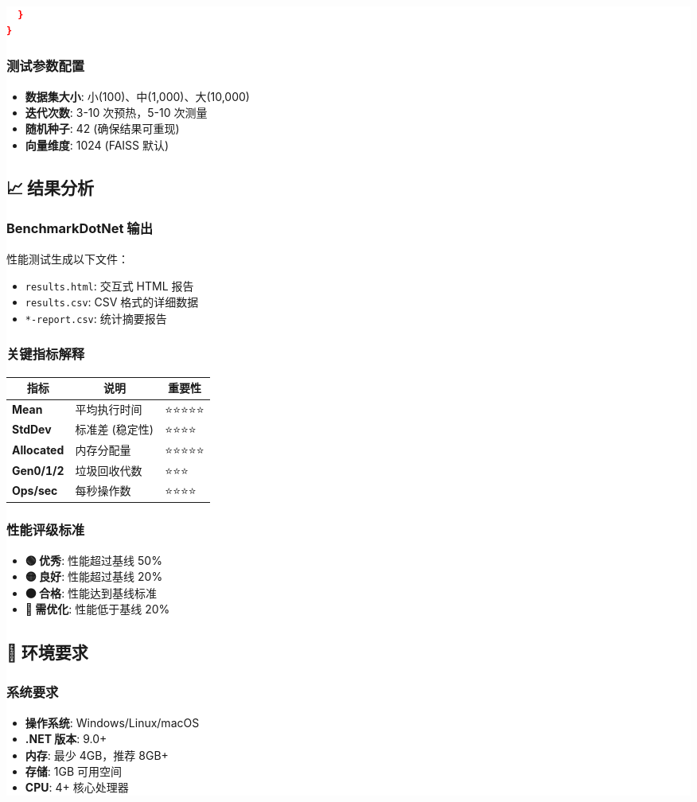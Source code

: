 ```json
  }
}
```

### 测试参数配置

- **数据集大小**: 小(100)、中(1,000)、大(10,000)
- **迭代次数**: 3-10 次预热，5-10 次测量
- **随机种子**: 42 (确保结果可重现)
- **向量维度**: 1024 (FAISS 默认)

## 📈 结果分析

### BenchmarkDotNet 输出

性能测试生成以下文件：

- `results.html`: 交互式 HTML 报告
- `results.csv`: CSV 格式的详细数据
- `*-report.csv`: 统计摘要报告

### 关键指标解释

| 指标 | 说明 | 重要性 |
|------|------|--------|
| **Mean** | 平均执行时间 | ⭐⭐⭐⭐⭐ |
| **StdDev** | 标准差 (稳定性) | ⭐⭐⭐⭐ |
| **Allocated** | 内存分配量 | ⭐⭐⭐⭐⭐ |
| **Gen0/1/2** | 垃圾回收代数 | ⭐⭐⭐ |
| **Ops/sec** | 每秒操作数 | ⭐⭐⭐⭐ |

### 性能评级标准

- **🟢 优秀**: 性能超过基线 50%
- **🟡 良好**: 性能超过基线 20%
- **🟠 合格**: 性能达到基线标准
- **🔴 需优化**: 性能低于基线 20%

## 🔧 环境要求

### 系统要求

- **操作系统**: Windows/Linux/macOS
- **.NET 版本**: 9.0+
- **内存**: 最少 4GB，推荐 8GB+
- **存储**: 1GB 可用空间
- **CPU**: 4+ 核心处理器
